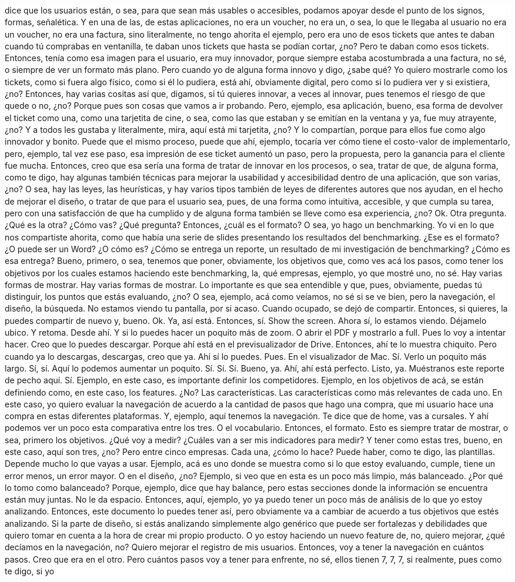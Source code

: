 dice que los usuarios están, o sea, para que sean más usables o accesibles, podamos apoyar desde el punto de los signos, formas, señalética. Y en una de las, de estas aplicaciones, no era un voucher, no era un, o sea, lo que le llegaba al usuario no era un voucher, no era una factura, sino literalmente, no tengo ahorita el ejemplo, pero era uno de esos tickets que antes te daban cuando tú comprabas en ventanilla, te daban unos tickets que hasta se podían cortar, ¿no? Pero te daban como esos tickets. Entonces, tenía como esa imagen para el usuario, era muy innovador, porque siempre estaba acostumbrada a una factura, no sé, o siempre de ver un formato más plano. Pero cuando yo de alguna forma innovo y digo, ¿sabe qué? Yo quiero mostrarle como los tickets, como si fuera algo físico, como si él lo pudiera, está ahí, obviamente digital, pero como si lo pudiera ver y si existiera, ¿no? Entonces, hay varias cositas así que, digamos, si tú quieres innovar, a veces al innovar, pues tenemos el riesgo de que quede o no, ¿no? Porque pues son cosas que vamos a ir probando. Pero, ejemplo, esa aplicación, bueno, esa forma de devolver el ticket como una, como una tarjetita de cine, o sea, como las que estaban y se emitían en la ventana y ya, fue muy atrayente, ¿no? Y a todos les gustaba y literalmente, mira, aquí está mi tarjetita, ¿no? Y lo compartían, porque para ellos fue como algo innovador y bonito. Puede que el mismo proceso, puede que ahí, ejemplo, tocaría ver cómo tiene el costo-valor de implementarlo, pero, ejemplo, tal vez ese paso, esa impresión de ese ticket aumentó un paso, pero la propuesta, pero la ganancia para el cliente fue mucha. Entonces, creo que esa sería una forma de tratar de innovar en los procesos, o sea, tratar de que, de alguna forma, como te digo, hay algunas también técnicas para mejorar la usabilidad y accesibilidad dentro de una aplicación, que son varias, ¿no? O sea, hay las leyes, las heurísticas, y hay varios tipos también de leyes de diferentes autores que nos ayudan, en el hecho de mejorar el diseño, o tratar de que para el usuario sea, pues, de una forma como intuitiva, accesible, y que cumpla su tarea, pero con una satisfacción de que ha cumplido y de alguna forma también se lleve como esa experiencia, ¿no? Ok. Otra pregunta. ¿Qué es la otra? ¿Cómo vas? ¿Qué pregunta? Entonces, ¿cuál es el formato? O sea, yo hago un benchmarking. Yo vi en lo que nos compartiste ahorita, como que había una serie de slides presentando los resultados del benchmarking. ¿Ese es el formato? ¿O puede ser un Word? ¿O cómo es? ¿Cómo se entrega un reporte, un resultado de mi investigación de benchmarking? ¿Cómo es esa entrega? Bueno, primero, o sea, tenemos que poner, obviamente, los objetivos que, como ves acá los pasos, como tener los objetivos por los cuales estamos haciendo este benchmarking, la, qué empresas, ejemplo, yo que mostré uno, no sé. Hay varias formas de mostrar. Hay varias formas de mostrar. Lo importante es que sea entendible y que, pues, obviamente, puedas tú distinguir, los puntos que estás evaluando, ¿no? O sea, ejemplo, acá como veíamos, no sé si se ve bien, pero la navegación, el diseño, la búsqueda. No estamos viendo tu pantalla, por si acaso. Cuando ocupado, se dejó de compartir. Entonces, si quieres, la puedes compartir de nuevo y, bueno. Ok. Ya, así está. Entonces, sí. Show the screen. Ahora sí, lo estamos viendo. Déjamelo ubico. Y retoma. Desde ahí. Y si lo puedes hacer un poquito más de zoom. O abrir el PDF y mostrarlo a full. Pues lo voy a intentar hacer. Creo que lo puedes descargar. Porque ahí está en el previsualizador de Drive. Entonces, ahí te lo muestra chiquito. Pero cuando ya lo descargas, descargas, creo que ya. Ahí sí lo puedes. Pues. En el visualizador de Mac. Sí. Verlo un poquito más largo. Sí, sí. Aquí lo podemos aumentar un poquito. Sí. Sí. Sí. Bueno, ya. Ahí, ahí está perfecto. Listo, ya. Muéstranos este reporte de pecho aquí. Sí. Ejemplo, en este caso, es importante definir los competidores. Ejemplo, en los objetivos de acá, se están definiendo como, en este caso, los features. ¿No? Las características. Las características como más relevantes de cada uno. En este caso, yo quiero evaluar la navegación de acuerdo a la cantidad de pasos que hago una compra, que mi usuario hace una compra en estas diferentes plataformas. Y, ejemplo, aquí tenemos la navegación. Te dice que de home, vas a cursales. Y ahí podemos ver un poco esta comparativa entre los tres. O el vocabulario. Entonces, el formato. Esto es siempre tratar de mostrar, o sea, primero los objetivos. ¿Qué voy a medir? ¿Cuáles van a ser mis indicadores para medir? Y tener como estas tres, bueno, en este caso, aquí son tres, ¿no? Pero entre cinco empresas. Cada una, ¿cómo lo hace? Puede haber, como te digo, las plantillas. Depende mucho lo que vayas a usar. Ejemplo, acá es uno donde se muestra como si lo que estoy evaluando, cumple, tiene un error menos, un error mayor. O en el diseño, ¿no? Ejemplo, si veo que en esta es un poco más limpio, más balanceado. ¿Por qué lo tomo como balanceado? Porque, ejemplo, dice que hay balance, pero estas secciones donde la información se encuentra están muy juntas. No le da espacio. Entonces, aquí, ejemplo, yo ya puedo tener un poco más de análisis de lo que yo estoy analizando. Entonces, este documento lo puedes tener así, pero obviamente va a cambiar de acuerdo a tus objetivos que estés analizando. Si la parte de diseño, si estás analizando simplemente algo genérico que puede ser fortalezas y debilidades que quiero tomar en cuenta a la hora de crear mi propio producto. O yo estoy haciendo un nuevo feature de, no, quiero mejorar, ¿qué decíamos en la navegación, no? Quiero mejorar el registro de mis usuarios. Entonces, voy a tener la navegación en cuántos pasos. Creo que era en el otro. Pero cuántos pasos voy a tener para enfrente, no sé, ellos tienen 7, 7, 7, si realmente, pues como te digo, si yo